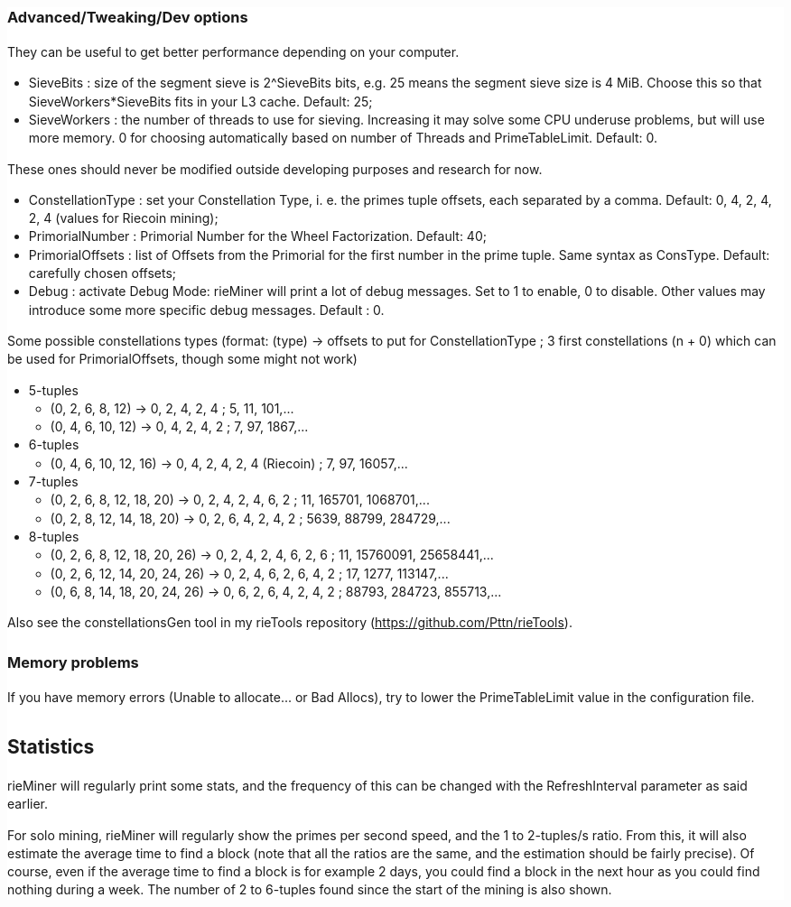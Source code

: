 ### Advanced/Tweaking/Dev options

They can be useful to get better performance depending on your computer.

* SieveBits : size of the segment sieve is 2^SieveBits bits, e.g. 25 means the segment sieve size is 4 MiB. Choose this so that SieveWorkers*SieveBits fits in your L3 cache. Default: 25;
* SieveWorkers : the number of threads to use for sieving. Increasing it may solve some CPU underuse problems, but will use more memory. 0 for choosing automatically based on number of Threads and PrimeTableLimit. Default: 0.

These ones should never be modified outside developing purposes and research for now.

* ConstellationType : set your Constellation Type, i. e. the primes tuple offsets, each separated by a comma. Default: 0, 4, 2, 4, 2, 4 (values for Riecoin mining);
* PrimorialNumber : Primorial Number for the Wheel Factorization. Default: 40;
* PrimorialOffsets : list of Offsets from the Primorial for the first number in the prime tuple. Same syntax as ConsType. Default: carefully chosen offsets;
* Debug : activate Debug Mode: rieMiner will print a lot of debug messages. Set to 1 to enable, 0 to disable. Other values may introduce some more specific debug messages. Default : 0.

Some possible constellations types (format: (type) -> offsets to put for ConstellationType ; 3 first constellations (n + 0) which can be used for PrimorialOffsets, though some might not work)

* 5-tuples
  * (0, 2, 6,  8, 12) -> 0, 2, 4, 2, 4 ; 5, 11, 101,...
  * (0, 4, 6, 10, 12) -> 0, 4, 2, 4, 2 ; 7, 97, 1867,...
* 6-tuples
  * (0, 4, 6, 10, 12, 16) -> 0, 4, 2, 4, 2, 4 (Riecoin) ; 7, 97, 16057,...
* 7-tuples
  * (0, 2, 6,  8, 12, 18, 20) -> 0, 2, 4, 2, 4, 6, 2 ; 11, 165701, 1068701,...
  * (0, 2, 8, 12, 14, 18, 20) -> 0, 2, 6, 4, 2, 4, 2 ; 5639, 88799, 284729,...
* 8-tuples
  * (0, 2, 6,  8, 12, 18, 20, 26) -> 0, 2, 4, 2, 4, 6, 2, 6 ; 11, 15760091, 25658441,...
  * (0, 2, 6, 12, 14, 20, 24, 26) -> 0, 2, 4, 6, 2, 6, 4, 2 ; 17, 1277, 113147,...
  * (0, 6, 8, 14, 18, 20, 24, 26) -> 0, 6, 2, 6, 4, 2, 4, 2 ; 88793, 284723, 855713,...

Also see the constellationsGen tool in my rieTools repository (https://github.com/Pttn/rieTools).

### Memory problems

If you have memory errors (Unable to allocate... or Bad Allocs), try to lower the PrimeTableLimit value in the configuration file.

## Statistics

rieMiner will regularly print some stats, and the frequency of this can be changed with the RefreshInterval parameter as said earlier.

For solo mining, rieMiner will regularly show the primes per second speed, and the 1 to 2-tuples/s ratio. From this, it will also estimate the average time to find a block (note that all the ratios are the same, and the estimation should be fairly precise). Of course, even if the average time to find a block is for example 2 days, you could find a block in the next hour as you could find nothing during a week. The number of 2 to 6-tuples found since the start of the mining is also shown.
